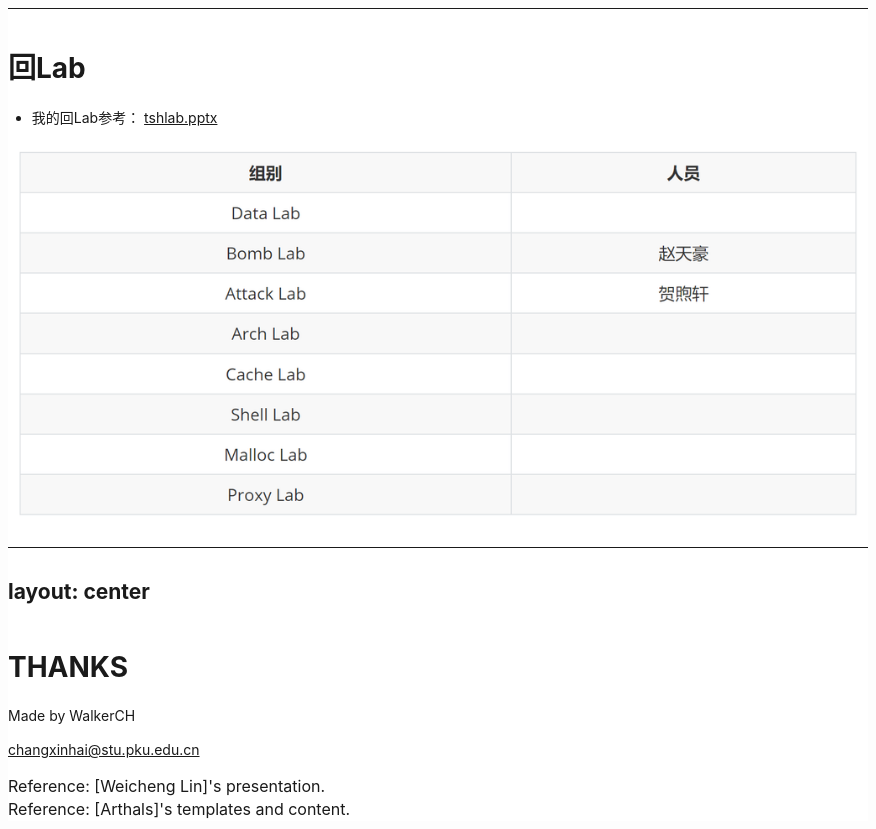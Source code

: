 
---

# 回Lab

- 我的回Lab参考： [tshlab.pptx](res\mydoc\tshlab.pptx) 

![image-20241009191707226](./res/image/slides.assets/image-20241009011913448.png)


---
layout: center
---

<div flex="~ gap-20"  mt-2 justify-center items-center>

<div  w-fit h-fit mb-2>

# THANKS

Made by WalkerCH 

changxinhai@stu.pku.edu.cn

<p class="text-gray-40">
  <font size = '3'>
    Reference: [Weicheng Lin]'s presentation.<br>
    Reference: [Arthals]'s templates and content.
  </font>
</p>

</div>
